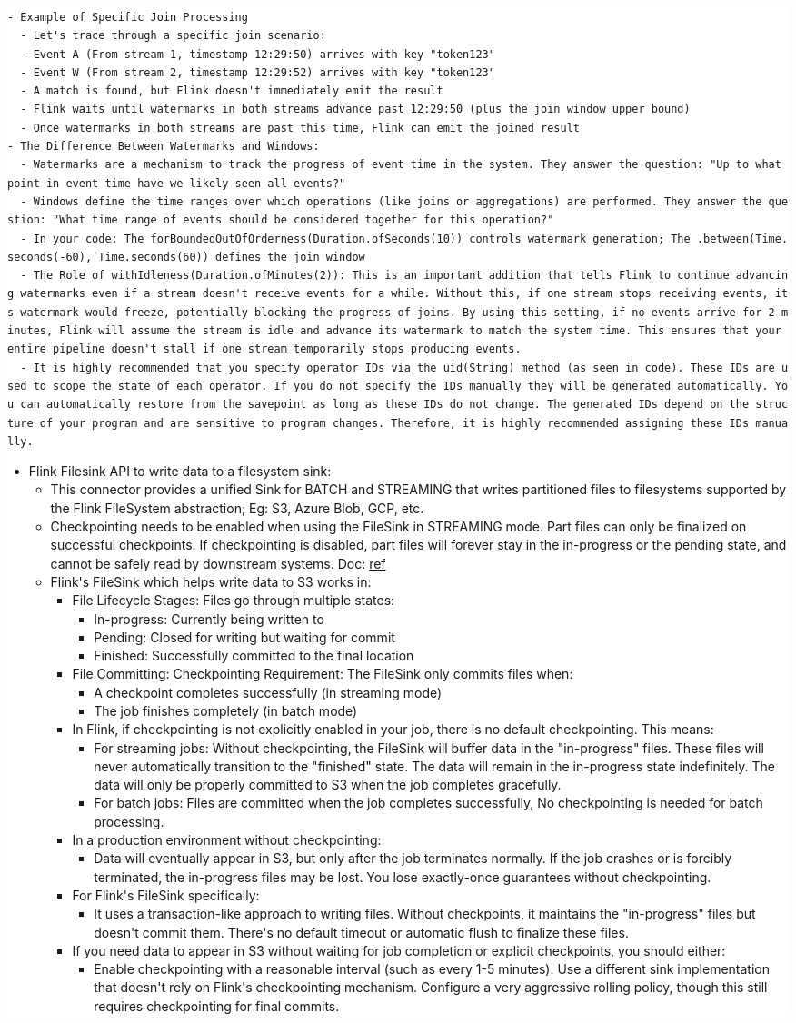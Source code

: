     - Example of Specific Join Processing
      - Let's trace through a specific join scenario:
      - Event A (From stream 1, timestamp 12:29:50) arrives with key "token123"
      - Event W (From stream 2, timestamp 12:29:52) arrives with key "token123"
      - A match is found, but Flink doesn't immediately emit the result
      - Flink waits until watermarks in both streams advance past 12:29:50 (plus the join window upper bound)
      - Once watermarks in both streams are past this time, Flink can emit the joined result
    - The Difference Between Watermarks and Windows:
      - Watermarks are a mechanism to track the progress of event time in the system. They answer the question: "Up to what point in event time have we likely seen all events?"
      - Windows define the time ranges over which operations (like joins or aggregations) are performed. They answer the question: "What time range of events should be considered together for this operation?"
      - In your code: The forBoundedOutOfOrderness(Duration.ofSeconds(10)) controls watermark generation; The .between(Time.seconds(-60), Time.seconds(60)) defines the join window
      - The Role of withIdleness(Duration.ofMinutes(2)): This is an important addition that tells Flink to continue advancing watermarks even if a stream doesn't receive events for a while. Without this, if one stream stops receiving events, its watermark would freeze, potentially blocking the progress of joins. By using this setting, if no events arrive for 2 minutes, Flink will assume the stream is idle and advance its watermark to match the system time. This ensures that your entire pipeline doesn't stall if one stream temporarily stops producing events.
      - It is highly recommended that you specify operator IDs via the uid(String) method (as seen in code). These IDs are used to scope the state of each operator. If you do not specify the IDs manually they will be generated automatically. You can automatically restore from the savepoint as long as these IDs do not change. The generated IDs depend on the structure of your program and are sensitive to program changes. Therefore, it is highly recommended assigning these IDs manually.
- Flink Filesink API to write data to a filesystem sink:
  - This connector provides a unified Sink for BATCH and STREAMING that writes partitioned files to filesystems supported by the Flink FileSystem abstraction; Eg: S3, Azure Blob, GCP, etc. 
  - Checkpointing needs to be enabled when using the FileSink in STREAMING mode. Part files can only be finalized on successful checkpoints. If checkpointing is disabled, part files will forever stay in the in-progress or the pending state, and cannot be safely read by downstream systems. Doc: [ref](https://nightlies.apache.org/flink/flink-docs-release-1.13/docs/connectors/datastream/file_sink/)
  - Flink's FileSink which helps write data to S3 works in:
    - File Lifecycle Stages: Files go through multiple states:
        - In-progress: Currently being written to
        - Pending: Closed for writing but waiting for commit
        - Finished: Successfully committed to the final location
    - File Committing: Checkpointing Requirement: The FileSink only commits files when:
        - A checkpoint completes successfully (in streaming mode)
        - The job finishes completely (in batch mode)
    - In Flink, if checkpointing is not explicitly enabled in your job, there is no default checkpointing. This means:
        - For streaming jobs: Without checkpointing, the FileSink will buffer data in the "in-progress" files. These files will never automatically transition to the "finished" state. The data will remain in the in-progress state indefinitely. The data will only be properly committed to S3 when the job completes gracefully.
        - For batch jobs: Files are committed when the job completes successfully, No checkpointing is needed for batch processing.
    - In a production environment without checkpointing:
        - Data will eventually appear in S3, but only after the job terminates normally. If the job crashes or is forcibly terminated, the in-progress files may be lost. You lose exactly-once guarantees without checkpointing.
    - For Flink's FileSink specifically:
        - It uses a transaction-like approach to writing files. Without checkpoints, it maintains the "in-progress" files but doesn't commit them. There's no default timeout or automatic flush to finalize these files.
     - If you need data to appear in S3 without waiting for job completion or explicit checkpoints, you should either:
        - Enable checkpointing with a reasonable interval (such as every 1-5 minutes). Use a different sink implementation that doesn't rely on Flink's checkpointing mechanism. Configure a very aggressive rolling policy, though this still requires checkpointing for final commits.